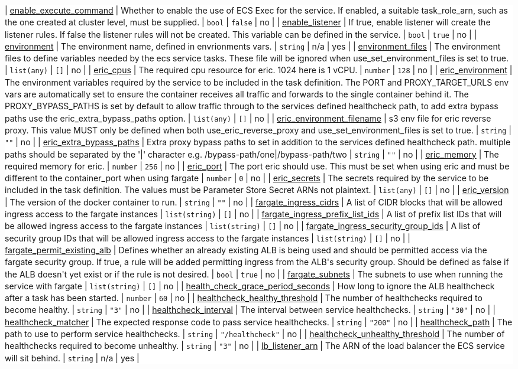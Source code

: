 | <a name="input_enable_execute_command"></a> [enable\_execute\_command](#input\_enable\_execute\_command) | Whether to enable the use of ECS Exec for the service.  If enabled, a suitable task\_role\_arn, such as the one created at cluster level, must be supplied. | `bool` | `false` | no |
| <a name="input_enable_listener"></a> [enable\_listener](#input\_enable\_listener) | If true, enable listener will create the listener rules.  If false the listener rules will not be created.  This variable can be defined in the service. | `bool` | `true` | no |
| <a name="input_environment"></a> [environment](#input\_environment) | The environment name, defined in envrionments vars. | `string` | n/a | yes |
| <a name="input_environment_files"></a> [environment\_files](#input\_environment\_files) | The environment files to define variables needed by the ecs service tasks. These file will be ignored when use\_set\_environment\_files is set to true. | `list(any)` | `[]` | no |
| <a name="input_eric_cpus"></a> [eric\_cpus](#input\_eric\_cpus) | The required cpu resource for eric. 1024 here is 1 vCPU. | `number` | `128` | no |
| <a name="input_eric_environment"></a> [eric\_environment](#input\_eric\_environment) | The environment variables required by the service to be included in the task definition. The PORT and PROXY\_TARGET\_URLS env vars are automatically set to ensure the container receives all traffic and forwards to the single container behind it. The PROXY\_BYPASS\_PATHS is set by default to allow traffic through to the services defined healthcheck path, to add extra bypass paths use the eric\_extra\_bypass\_paths option. | `list(any)` | `[]` | no |
| <a name="input_eric_environment_filename"></a> [eric\_environment\_filename](#input\_eric\_environment\_filename) | s3 env file for eric reverse proxy. This value MUST only be defined when both use\_eric\_reverse\_proxy and use\_set\_environment\_files is set to true. | `string` | `""` | no |
| <a name="input_eric_extra_bypass_paths"></a> [eric\_extra\_bypass\_paths](#input\_eric\_extra\_bypass\_paths) | Extra proxy bypass paths to set in addition to the services defined healthcheck path. multiple paths should be separated by the '\|' character e.g. /bypass-path/one\|/bypass-path/two | `string` | `""` | no |
| <a name="input_eric_memory"></a> [eric\_memory](#input\_eric\_memory) | The required memory for eric. | `number` | `256` | no |
| <a name="input_eric_port"></a> [eric\_port](#input\_eric\_port) | The port eric should use. This must be set when using eric and must be different to the container\_port when using fargate | `number` | `0` | no |
| <a name="input_eric_secrets"></a> [eric\_secrets](#input\_eric\_secrets) | The secrets required by the service to be included in the task definition. The values must be Parameter Store Secret ARNs not plaintext. | `list(any)` | `[]` | no |
| <a name="input_eric_version"></a> [eric\_version](#input\_eric\_version) | The version of the docker container to run. | `string` | `""` | no |
| <a name="input_fargate_ingress_cidrs"></a> [fargate\_ingress\_cidrs](#input\_fargate\_ingress\_cidrs) | A list of CIDR blocks that will be allowed ingress access to the fargate instances | `list(string)` | `[]` | no |
| <a name="input_fargate_ingress_prefix_list_ids"></a> [fargate\_ingress\_prefix\_list\_ids](#input\_fargate\_ingress\_prefix\_list\_ids) | A list of prefix list IDs that will be allowed ingress access to the fargate instances | `list(string)` | `[]` | no |
| <a name="input_fargate_ingress_security_group_ids"></a> [fargate\_ingress\_security\_group\_ids](#input\_fargate\_ingress\_security\_group\_ids) | A list of security group IDs that will be allowed ingress access to the fargate instances | `list(string)` | `[]` | no |
| <a name="input_fargate_permit_existing_alb"></a> [fargate\_permit\_existing\_alb](#input\_fargate\_permit\_existing\_alb) | Defines whether an already existing ALB is being used and should be permitted access via the fargate security group. If true, a rule will be added permitting ingress from the ALB's security group. Should be defined as false if the ALB doesn't yet exist or if the rule is not desired. | `bool` | `true` | no |
| <a name="input_fargate_subnets"></a> [fargate\_subnets](#input\_fargate\_subnets) | The subnets to use when running the service with fargate | `list(string)` | `[]` | no |
| <a name="input_health_check_grace_period_seconds"></a> [health\_check\_grace\_period\_seconds](#input\_health\_check\_grace\_period\_seconds) | How long to ignore the ALB healthcheck after a task has been started. | `number` | `60` | no |
| <a name="input_healthcheck_healthy_threshold"></a> [healthcheck\_healthy\_threshold](#input\_healthcheck\_healthy\_threshold) | The number of healthchecks required to become healthy. | `string` | `"3"` | no |
| <a name="input_healthcheck_interval"></a> [healthcheck\_interval](#input\_healthcheck\_interval) | The interval between service healthchecks. | `string` | `"30"` | no |
| <a name="input_healthcheck_matcher"></a> [healthcheck\_matcher](#input\_healthcheck\_matcher) | The expected response code to pass service healthchecks. | `string` | `"200"` | no |
| <a name="input_healthcheck_path"></a> [healthcheck\_path](#input\_healthcheck\_path) | The path to use to perform service healthchecks. | `string` | `"/healthcheck"` | no |
| <a name="input_healthcheck_unhealthy_threshold"></a> [healthcheck\_unhealthy\_threshold](#input\_healthcheck\_unhealthy\_threshold) | The number of healthchecks required to become unhealthy. | `string` | `"3"` | no |
| <a name="input_lb_listener_arn"></a> [lb\_listener\_arn](#input\_lb\_listener\_arn) | The ARN of the load balancer the ECS service will sit behind. | `string` | n/a | yes |